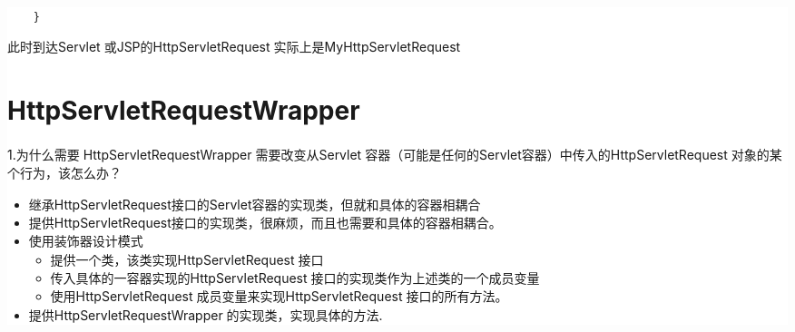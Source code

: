 ```
    }
```
此时到达Servlet 或JSP的HttpServletRequest 实际上是MyHttpServletRequest


# HttpServletRequestWrapper

1.为什么需要 HttpServletRequestWrapper
需要改变从Servlet 容器（可能是任何的Servlet容器）中传入的HttpServletRequest 对象的某个行为，该怎么办？

- 继承HttpServletRequest接口的Servlet容器的实现类，但就和具体的容器相耦合
- 提供HttpServletRequest接口的实现类，很麻烦，而且也需要和具体的容器相耦合。
- 使用装饰器设计模式
    - 提供一个类，该类实现HttpServletRequest 接口
    - 传入具体的一容器实现的HttpServletRequest 接口的实现类作为上述类的一个成员变量
    - 使用HttpServletRequest 成员变量来实现HttpServletRequest 接口的所有方法。
- 提供HttpServletRequestWrapper 的实现类，实现具体的方法.
